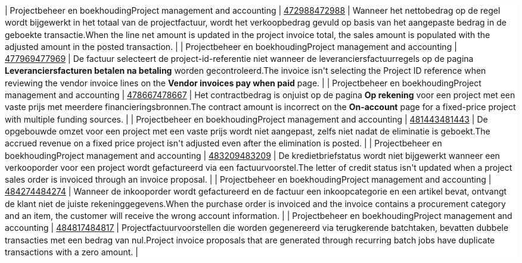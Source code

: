 | <span data-ttu-id="7cdb3-129">Projectbeheer en boekhouding</span><span class="sxs-lookup"><span data-stu-id="7cdb3-129">Project management and accounting</span></span> | [<span data-ttu-id="7cdb3-130">472988</span><span class="sxs-lookup"><span data-stu-id="7cdb3-130">472988</span></span>](https://fix.lcs.dynamics.com/Issue/Details/?bugId=472988) | <span data-ttu-id="7cdb3-131">Wanneer het nettobedrag op de regel wordt bijgewerkt in het totaal van de projectfactuur, wordt het verkoopbedrag gevuld op basis van het aangepaste bedrag in de geboekte transactie.</span><span class="sxs-lookup"><span data-stu-id="7cdb3-131">When the line net amount is updated in the project invoice total, the sales amount is populated with the adjusted amount in the posted transaction.</span></span>                                                                               |
| <span data-ttu-id="7cdb3-132">Projectbeheer en boekhouding</span><span class="sxs-lookup"><span data-stu-id="7cdb3-132">Project management and accounting</span></span> | [<span data-ttu-id="7cdb3-133">477969</span><span class="sxs-lookup"><span data-stu-id="7cdb3-133">477969</span></span>](https://fix.lcs.dynamics.com/Issue/Details/?bugId=477969) | <span data-ttu-id="7cdb3-134">De factuur selecteert de project-id-referentie niet wanneer de leveranciersfactuurregels op de pagina **Leveranciersfacturen betalen na betaling** worden gecontroleerd.</span><span class="sxs-lookup"><span data-stu-id="7cdb3-134">The invoice isn't selecting the Project ID reference when reviewing the vendor invoice lines on the **Vendor invoices pay when paid** page.</span></span>                                                                                                   |
| <span data-ttu-id="7cdb3-135">Projectbeheer en boekhouding</span><span class="sxs-lookup"><span data-stu-id="7cdb3-135">Project management and accounting</span></span> | [<span data-ttu-id="7cdb3-136">478667</span><span class="sxs-lookup"><span data-stu-id="7cdb3-136">478667</span></span>](https://fix.lcs.dynamics.com/Issue/Details/?bugId=478667) | <span data-ttu-id="7cdb3-137">Het contractbedrag is onjuist op de pagina **Op rekening** voor een project met een vaste prijs met meerdere financieringsbronnen.</span><span class="sxs-lookup"><span data-stu-id="7cdb3-137">The contract amount is incorrect on the **On-account** page for a fixed-price project with multiple funding sources.</span></span>                                                                                                  |
| <span data-ttu-id="7cdb3-138">Projectbeheer en boekhouding</span><span class="sxs-lookup"><span data-stu-id="7cdb3-138">Project management and accounting</span></span> | [<span data-ttu-id="7cdb3-139">481443</span><span class="sxs-lookup"><span data-stu-id="7cdb3-139">481443</span></span>](https://fix.lcs.dynamics.com/Issue/Details/?bugId=481443) | <span data-ttu-id="7cdb3-140">De opgebouwde omzet voor een project met een vaste prijs wordt niet aangepast, zelfs niet nadat de eliminatie is geboekt.</span><span class="sxs-lookup"><span data-stu-id="7cdb3-140">The accrued revenue on a fixed price project isn't adjusted even after the elimination is posted.</span></span>                                                                                                                                |
| <span data-ttu-id="7cdb3-141">Projectbeheer en boekhouding</span><span class="sxs-lookup"><span data-stu-id="7cdb3-141">Project management and accounting</span></span> | [<span data-ttu-id="7cdb3-142">483209</span><span class="sxs-lookup"><span data-stu-id="7cdb3-142">483209</span></span>](https://fix.lcs.dynamics.com/Issue/Details/?bugId=483209) | <span data-ttu-id="7cdb3-143">De kredietbriefstatus wordt niet bijgewerkt wanneer een verkooporder voor een project wordt gefactureerd via een factuurvoorstel.</span><span class="sxs-lookup"><span data-stu-id="7cdb3-143">The letter of credit status isn't updated when a project sales order is invoiced through an invoice proposal.</span></span>                                                                                                  |
| <span data-ttu-id="7cdb3-144">Projectbeheer en boekhouding</span><span class="sxs-lookup"><span data-stu-id="7cdb3-144">Project management and accounting</span></span> | [<span data-ttu-id="7cdb3-145">484274</span><span class="sxs-lookup"><span data-stu-id="7cdb3-145">484274</span></span>](https://fix.lcs.dynamics.com/Issue/Details/?bugId=484274) | <span data-ttu-id="7cdb3-146">Wanneer de inkooporder wordt gefactureerd en de factuur een inkoopcategorie en een artikel bevat, ontvangt de klant niet de juiste rekeninggegevens.</span><span class="sxs-lookup"><span data-stu-id="7cdb3-146">When the purchase order is invoiced and the invoice contains a procurement category and an item, the customer will receive the wrong account information.</span></span>                                                                                              |
| <span data-ttu-id="7cdb3-147">Projectbeheer en boekhouding</span><span class="sxs-lookup"><span data-stu-id="7cdb3-147">Project management and accounting</span></span> | [<span data-ttu-id="7cdb3-148">484817</span><span class="sxs-lookup"><span data-stu-id="7cdb3-148">484817</span></span>](https://fix.lcs.dynamics.com/Issue/Details/?bugId=484817) | <span data-ttu-id="7cdb3-149">Projectfactuurvoorstellen die worden gegenereerd via terugkerende batchtaken, bevatten dubbele transacties met een bedrag van nul.</span><span class="sxs-lookup"><span data-stu-id="7cdb3-149">Project invoice proposals that are generated through recurring batch jobs have duplicate transactions with a zero amount.</span></span>                                                                                                  |